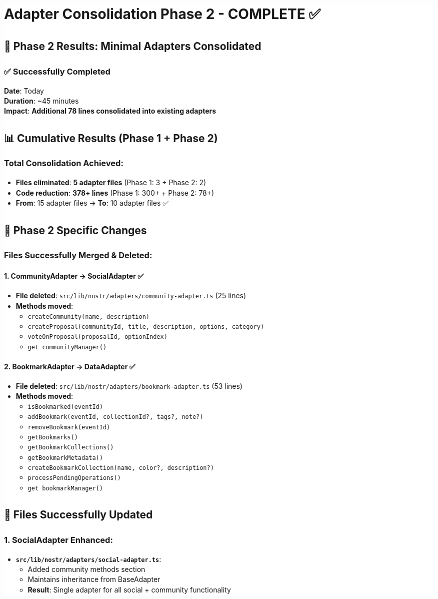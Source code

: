 # Adapter Consolidation Phase 2 - COMPLETE ✅

## 🎯 **Phase 2 Results: Minimal Adapters Consolidated**

### **✅ Successfully Completed**
**Date**: Today  
**Duration**: ~45 minutes  
**Impact**: **Additional 78 lines consolidated into existing adapters**

## 📊 **Cumulative Results (Phase 1 + Phase 2)**

### **Total Consolidation Achieved**:
- **Files eliminated**: **5 adapter files** (Phase 1: 3 + Phase 2: 2)
- **Code reduction**: **378+ lines** (Phase 1: 300+ + Phase 2: 78+)
- **From**: 15 adapter files → **To**: 10 adapter files ✅

## 🔧 **Phase 2 Specific Changes**

### **Files Successfully Merged & Deleted**:

#### **1. CommunityAdapter** → **SocialAdapter** ✅
- **File deleted**: `src/lib/nostr/adapters/community-adapter.ts` (25 lines)
- **Methods moved**:
  - `createCommunity(name, description)`
  - `createProposal(communityId, title, description, options, category)`
  - `voteOnProposal(proposalId, optionIndex)`
  - `get communityManager()`

#### **2. BookmarkAdapter** → **DataAdapter** ✅  
- **File deleted**: `src/lib/nostr/adapters/bookmark-adapter.ts` (53 lines)
- **Methods moved**:
  - `isBookmarked(eventId)`
  - `addBookmark(eventId, collectionId?, tags?, note?)`
  - `removeBookmark(eventId)`
  - `getBookmarks()`
  - `getBookmarkCollections()`
  - `getBookmarkMetadata()`
  - `createBookmarkCollection(name, color?, description?)`
  - `processPendingOperations()`
  - `get bookmarkManager()`

## 📁 **Files Successfully Updated**

### **1. SocialAdapter Enhanced**:
- **`src/lib/nostr/adapters/social-adapter.ts`**:
  - Added community methods section
  - Maintains inheritance from BaseAdapter
  - **Result**: Single adapter for all social + community functionality
